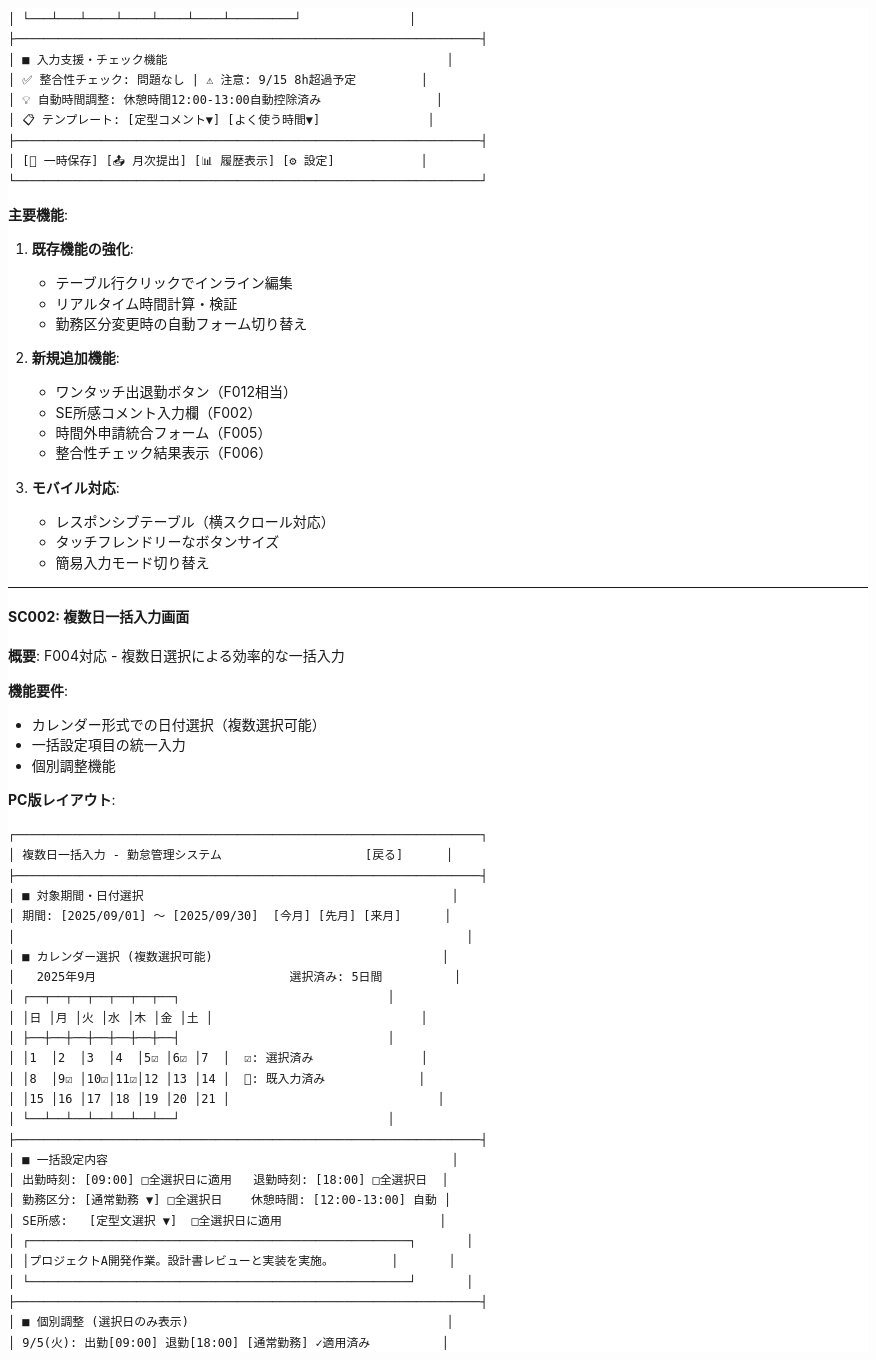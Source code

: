 ```
│ └───┴───┴────┴────┴────┴────┴─────────┘               │
├─────────────────────────────────────────────────────────────────┤
│ ■ 入力支援・チェック機能                                       │
│ ✅ 整合性チェック: 問題なし | ⚠️ 注意: 9/15 8h超過予定         │
│ 💡 自動時間調整: 休憩時間12:00-13:00自動控除済み                │
│ 📋 テンプレート: [定型コメント▼] [よく使う時間▼]               │
├─────────────────────────────────────────────────────────────────┤
│ [💾 一時保存] [📤 月次提出] [📊 履歴表示] [⚙️ 設定]            │
└─────────────────────────────────────────────────────────────────┘
```

**主要機能**:
1. **既存機能の強化**:
   - テーブル行クリックでインライン編集
   - リアルタイム時間計算・検証
   - 勤務区分変更時の自動フォーム切り替え

2. **新規追加機能**:
   - ワンタッチ出退勤ボタン（F012相当）
   - SE所感コメント入力欄（F002）
   - 時間外申請統合フォーム（F005）
   - 整合性チェック結果表示（F006）

3. **モバイル対応**:
   - レスポンシブテーブル（横スクロール対応）
   - タッチフレンドリーなボタンサイズ
   - 簡易入力モード切り替え

---

#### SC002: 複数日一括入力画面
**概要**: F004対応 - 複数日選択による効率的な一括入力

**機能要件**:
- カレンダー形式での日付選択（複数選択可能）
- 一括設定項目の統一入力
- 個別調整機能

**PC版レイアウト**:
```
┌─────────────────────────────────────────────────────────────────┐
│ 複数日一括入力 - 勤怠管理システム                    [戻る]      │
├─────────────────────────────────────────────────────────────────┤
│ ■ 対象期間・日付選択                                           │
│ 期間: [2025/09/01] ～ [2025/09/30]  [今月] [先月] [来月]      │
│                                                               │
│ ■ カレンダー選択 (複数選択可能)                                │
│   2025年9月                           選択済み: 5日間          │
│ ┌──┬──┬──┬──┬──┬──┬──┐                             │
│ │日 │月 │火 │水 │木 │金 │土 │                             │
│ ├──┼──┼──┼──┼──┼──┼──┤                             │
│ │1  │2  │3  │4  │5☑ │6☑ │7  │  ☑: 選択済み               │
│ │8  │9☑ │10☑│11☑│12 │13 │14 │  🔵: 既入力済み             │
│ │15 │16 │17 │18 │19 │20 │21 │                             │
│ └──┴──┴──┴──┴──┴──┴──┘                             │
├─────────────────────────────────────────────────────────────────┤
│ ■ 一括設定内容                                                │
│ 出勤時刻: [09:00] □全選択日に適用   退勤時刻: [18:00] □全選択日  │
│ 勤務区分: [通常勤務 ▼] □全選択日    休憩時間: [12:00-13:00] 自動 │  
│ SE所感:   [定型文選択 ▼]  □全選択日に適用                      │
│ ┌─────────────────────────────────────────────────────┐       │
│ │プロジェクトA開発作業。設計書レビューと実装を実施。        │       │
│ └─────────────────────────────────────────────────────┘       │
├─────────────────────────────────────────────────────────────────┤
│ ■ 個別調整 (選択日のみ表示)                                    │
│ 9/5(火): 出勤[09:00] 退勤[18:00] [通常勤務] ✓適用済み          │
```